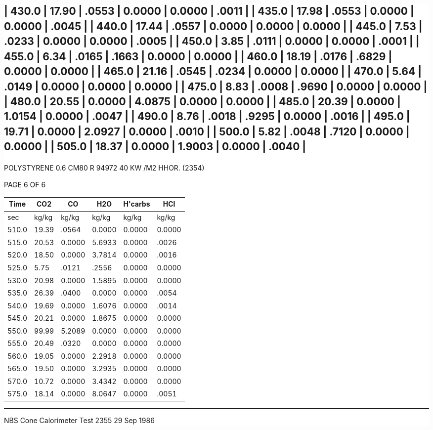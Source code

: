 | 430.0 | 17.90 | .0553 | 0.0000 | 0.0000 | .0011 |
| 435.0 | 17.98 | .0553 | 0.0000 | 0.0000 | .0045 |
| 440.0 | 17.44 | .0557 | 0.0000 | 0.0000 | 0.0000 |
| 445.0 | 7.53 | .0233 | 0.0000 | 0.0000 | .0005 |
| 450.0 | 3.85 | .0111 | 0.0000 | 0.0000 | .0001 |
| 455.0 | 6.34 | .0165 | .1663 | 0.0000 | 0.0000 |
| 460.0 | 18.19 | .0176 | .6829 | 0.0000 | 0.0000 |
| 465.0 | 21.16 | .0545 | .0234 | 0.0000 | 0.0000 |
| 470.0 | 5.64 | .0149 | 0.0000 | 0.0000 | 0.0000 |
| 475.0 | 8.83 | .0008 | .9690 | 0.0000 | 0.0000 |
| 480.0 | 20.55 | 0.0000 | 4.0875 | 0.0000 | 0.0000 |
| 485.0 | 20.39 | 0.0000 | 1.0154 | 0.0000 | .0047 |
| 490.0 | 8.76 | .0018 | .9295 | 0.0000 | .0016 |
| 495.0 | 19.71 | 0.0000 | 2.0927 | 0.0000 | .0010 |
| 500.0 | 5.82 | .0048 | .7120 | 0.0000 | 0.0000 |
| 505.0 | 18.37 | 0.0000 | 1.9003 | 0.0000 | .0040 |
---
POLYSTYRENE 0.6 CM80 R 94972 40 KW /M2 HHOR. (2354)

PAGE 6 OF 6

| Time | CO2 | CO | H2O | H'carbs | HCl |
|------|-----|----|----|---------|-----|
| sec | kg/kg | kg/kg | kg/kg | kg/kg | kg/kg |
| 510.0 | 19.39 | .0564 | 0.0000 | 0.0000 | 0.0000 |
| 515.0 | 20.53 | 0.0000 | 5.6933 | 0.0000 | .0026 |
| 520.0 | 18.50 | 0.0000 | 3.7814 | 0.0000 | .0016 |
| 525.0 | 5.75 | .0121 | .2556 | 0.0000 | 0.0000 |
| 530.0 | 20.98 | 0.0000 | 1.5895 | 0.0000 | 0.0000 |
| 535.0 | 26.39 | .0400 | 0.0000 | 0.0000 | .0054 |
| 540.0 | 19.69 | 0.0000 | 1.6076 | 0.0000 | .0014 |
| 545.0 | 20.21 | 0.0000 | 1.8675 | 0.0000 | 0.0000 |
| 550.0 | 99.99 | 5.2089 | 0.0000 | 0.0000 | 0.0000 |
| 555.0 | 20.49 | .0320 | 0.0000 | 0.0000 | 0.0000 |
| 560.0 | 19.05 | 0.0000 | 2.2918 | 0.0000 | 0.0000 |
| 565.0 | 19.50 | 0.0000 | 3.2935 | 0.0000 | 0.0000 |
| 570.0 | 10.72 | 0.0000 | 3.4342 | 0.0000 | 0.0000 |
| 575.0 | 18.14 | 0.0000 | 8.0647 | 0.0000 | .0051 |
---
NBS Cone Calorimeter                Test 2355               29 Sep 1986
